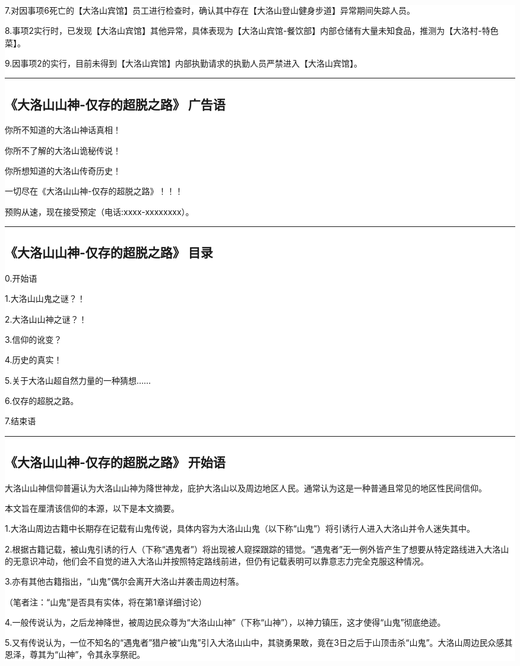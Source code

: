 7.对因事项6死亡的【大洛山宾馆】员工进行检查时，确认其中存在【大洛山登山健身步道】异常期间失踪人员。

8.事项2实行时，已发现【大洛山宾馆】其他异常，具体表现为【大洛山宾馆-餐饮部】内部仓储有大量未知食品，推测为【大洛村-特色菜】。

9.因事项2的实行，目前未得到【大洛山宾馆】内部执勤请求的执勤人员严禁进入【大洛山宾馆】。

___

## 《大洛山山神-仅存的超脱之路》 广告语

你所不知道的大洛山神话真相！

你所不了解的大洛山诡秘传说！

你所想知道的大洛山传奇历史！

一切尽在《大洛山山神-仅存的超脱之路》！！！

预购从速，现在接受预定（电话:xxxx-xxxxxxxx）。

___

## 《大洛山山神-仅存的超脱之路》 目录

0.开始语

1.大洛山山鬼之谜？！

2.大洛山山神之谜？！

3.信仰的讹变？

4.历史的真实！

5.关于大洛山超自然力量的一种猜想……

6.仅存的超脱之路。

7.结束语

___

## 《大洛山山神-仅存的超脱之路》 开始语

大洛山山神信仰普遍认为大洛山山神为降世神龙，庇护大洛山以及周边地区人民。通常认为这是一种普通且常见的地区性民间信仰。

本文旨在厘清该信仰的本源，以下是本文摘要。

1.大洛山周边古籍中长期存在记载有山鬼传说，具体内容为大洛山山鬼（以下称“山鬼”）将引诱行人进入大洛山并令人迷失其中。

2.根据古籍记载，被山鬼引诱的行人（下称“遇鬼者”）将出现被人窥探跟踪的错觉。“遇鬼者”无一例外皆产生了想要从特定路线进入大洛山的无意识冲动，他们会不自觉的进入大洛山并按照特定路线前进，但仍有记载表明可以靠意志力完全克服这种情况。

3.亦有其他古籍指出，“山鬼”偶尔会离开大洛山并袭击周边村落。

（笔者注：“山鬼”是否具有实体，将在第1章详细讨论）

4.一般传说认为，之后龙神降世，被周边民众尊为“大洛山山神”（下称“山神”），以神力镇压，这才使得“山鬼”彻底绝迹。

5.又有传说认为，一位不知名的“遇鬼者”猎户被“山鬼”引入大洛山山中，其骁勇果敢，竟在3日之后于山顶击杀“山鬼”。大洛山周边民众感其恩泽，尊其为“山神”，令其永享祭祀。
